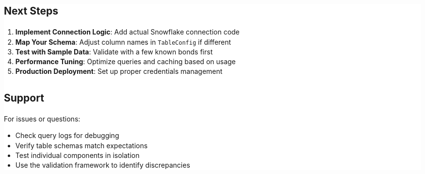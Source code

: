 ## Next Steps

1. **Implement Connection Logic**: Add actual Snowflake connection code
2. **Map Your Schema**: Adjust column names in `TableConfig` if different
3. **Test with Sample Data**: Validate with a few known bonds first
4. **Performance Tuning**: Optimize queries and caching based on usage
5. **Production Deployment**: Set up proper credentials management

## Support

For issues or questions:
- Check query logs for debugging
- Verify table schemas match expectations
- Test individual components in isolation
- Use the validation framework to identify discrepancies